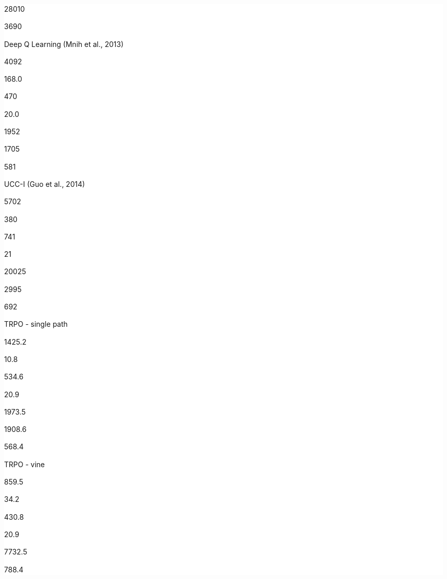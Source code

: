 28010

3690

Deep Q Learning (Mnih et al., 2013)

4092

168.0

470

20.0

1952

1705

581

UCC-I (Guo et al., 2014)

5702

380

741

21

20025

2995

692

TRPO - single path

1425.2

10.8

534.6

20.9

1973.5

1908.6

568.4

TRPO - vine

859.5

34.2

430.8

20.9

7732.5

788.4
